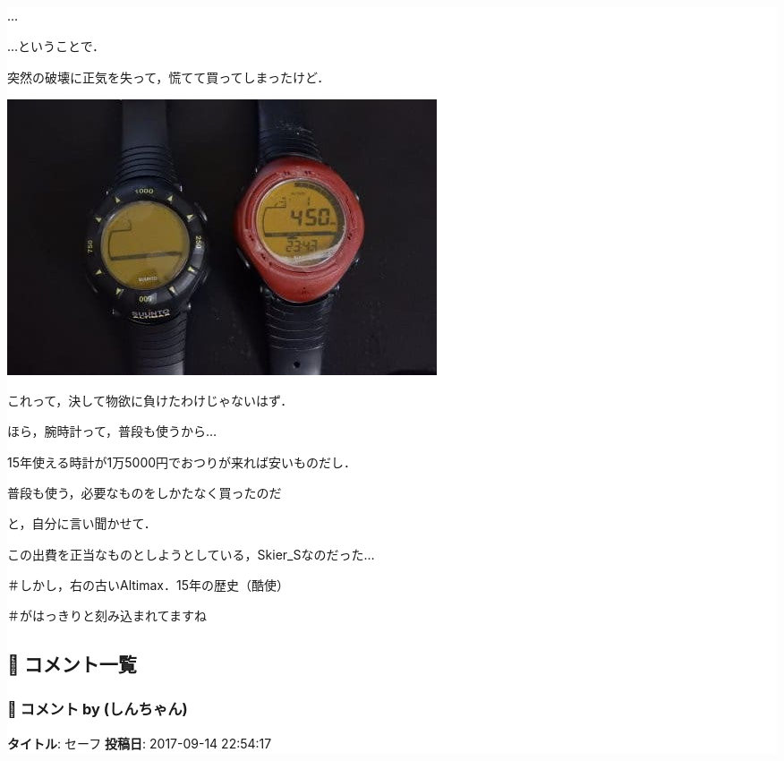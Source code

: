 …


…ということで．


突然の破壊に正気を失って，慌てて買ってしまったけど．




![ea2f89359dfb65602689f923b9665943.jpg](images/ea2f89359dfb65602689f923b9665943.jpg)




これって，決して物欲に負けたわけじゃないはず．


ほら，腕時計って，普段も使うから…


15年使える時計が1万5000円でおつりが来れば安いものだし．


普段も使う，必要なものをしかたなく買ったのだ


と，自分に言い聞かせて．





この出費を正当なものとしようとしている，Skier_Sなのだった…





＃しかし，右の古いAltimax．15年の歴史（酷使）


＃がはっきりと刻み込まれてますね

## 💬 コメント一覧

### 💬 コメント by (しんちゃん)
**タイトル**: セーフ
**投稿日**: 2017-09-14 22:54:17
